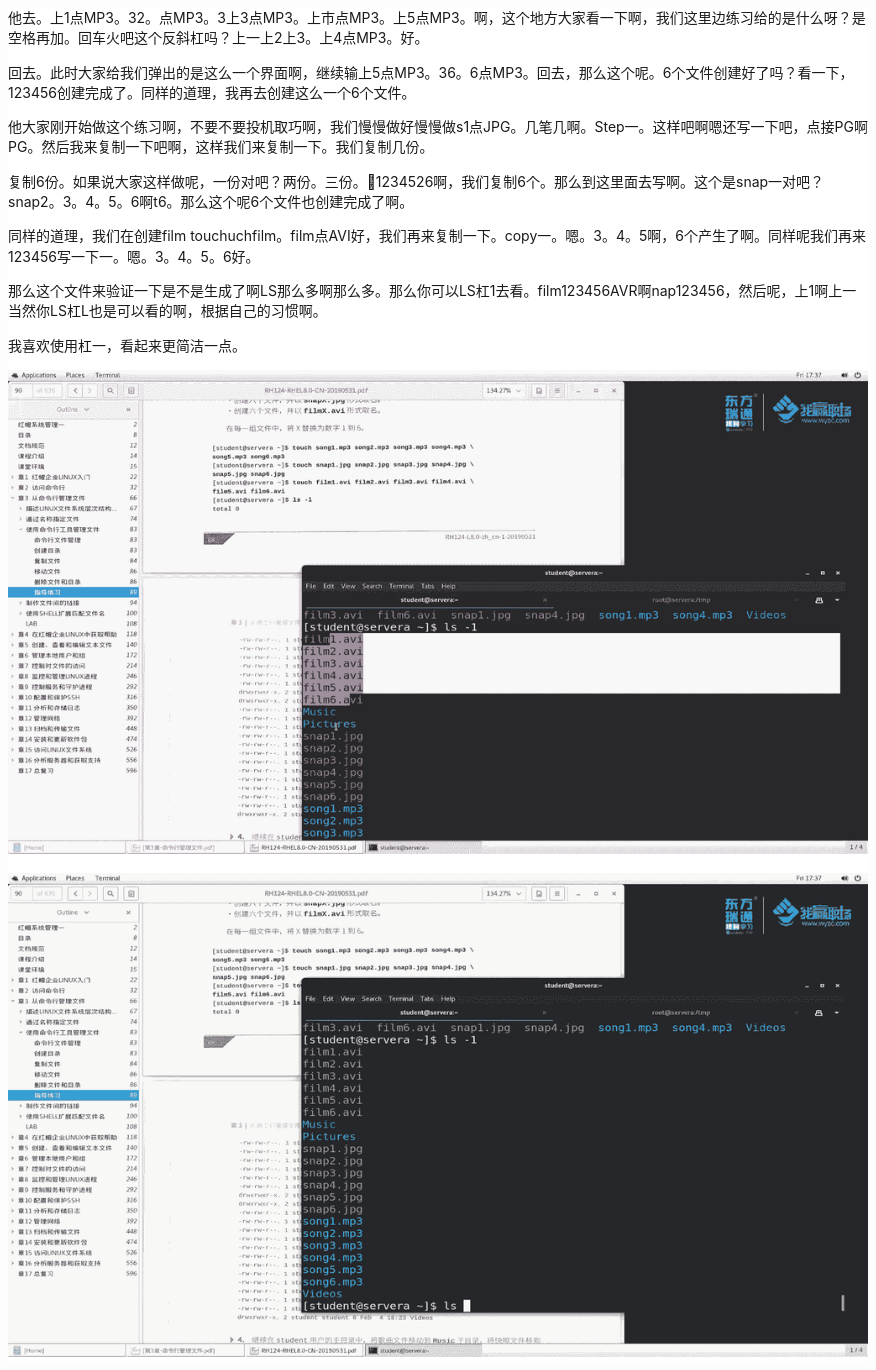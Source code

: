 他去。上1点MP3。32。点MP3。3上3点MP3。上市点MP3。上5点MP3。啊，这个地方大家看一下啊，我们这里边练习给的是什么呀？是空格再加。回车火吧这个反斜杠吗？上一上2上3。上4点MP3。好。

回去。此时大家给我们弹出的是这么一个界面啊，继续输上5点MP3。36。6点MP3。回去，那么这个呢。6个文件创建好了吗？看一下，123456创建完成了。同样的道理，我再去创建这么一个6个文件。

他大家刚开始做这个练习啊，不要不要投机取巧啊，我们慢慢做好慢慢做s1点JPG。几笔几啊。Step一。这样吧啊嗯还写一下吧，点接PG啊PG。然后我来复制一下吧啊，这样我们来复制一下。我们复制几份。

复制6份。如果说大家这样做呢，一份对吧？两份。三份。🎼1234526啊，我们复制6个。那么到这里面去写啊。这个是snap一对吧？snap2。3。4。5。6啊t6。那么这个呢6个文件也创建完成了啊。

同样的道理，我们在创建film touchuchfilm。film点AVI好，我们再来复制一下。copy一。嗯。3。4。5啊，6个产生了啊。同样呢我们再来123456写一下一。嗯。3。4。5。6好。

那么这个文件来验证一下是不是生成了啊LS那么多啊那么多。那么你可以LS杠1去看。film123456AVR啊nap123456，然后呢，上1啊上一当然你LS杠L也是可以看的啊，根据自己的习惯啊。

我喜欢使用杠一，看起来更简洁一点。

![](img/5f044ce4a04e6ba4d93ea1e4a68c0320_33.png)

![](img/5f044ce4a04e6ba4d93ea1e4a68c0320_34.png)